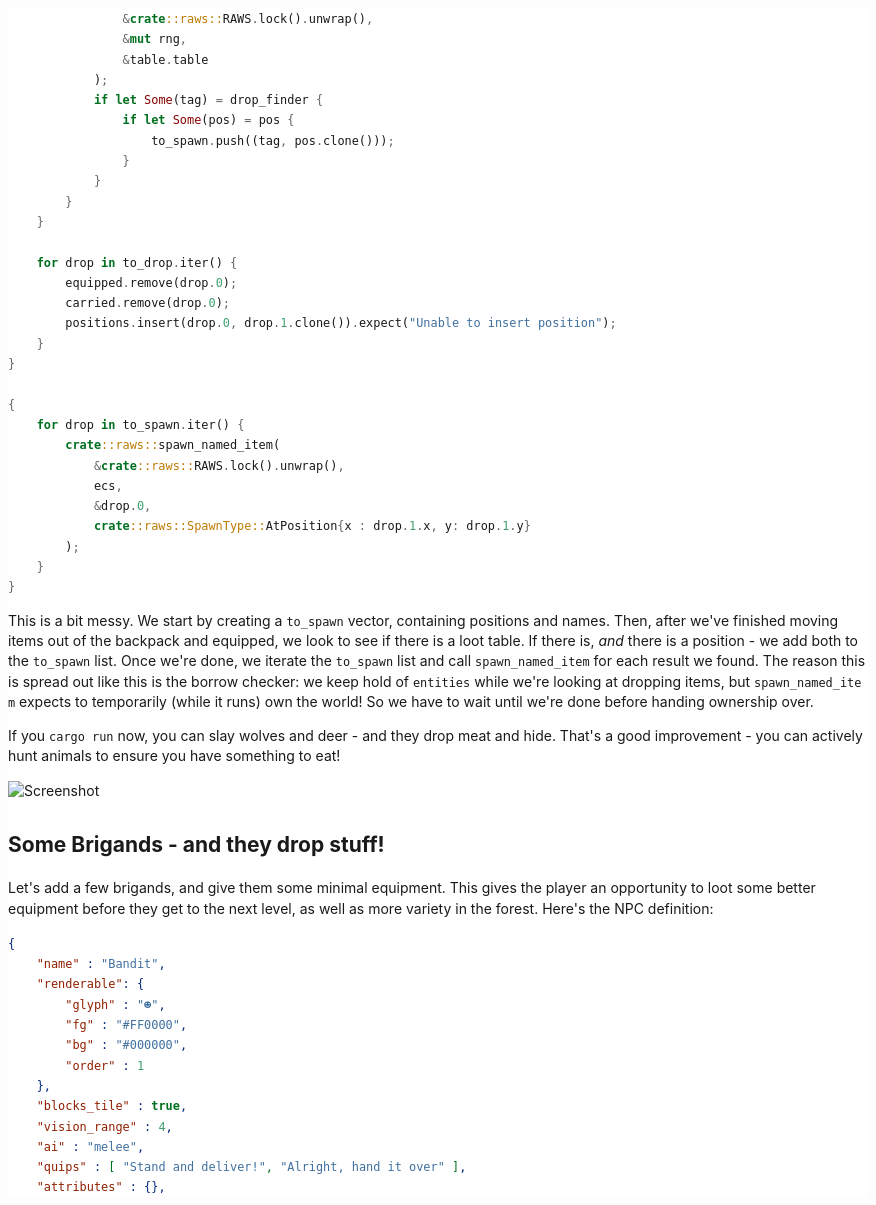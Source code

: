 ```rust
                &crate::raws::RAWS.lock().unwrap(),
                &mut rng,
                &table.table
            );
            if let Some(tag) = drop_finder {
                if let Some(pos) = pos {
                    to_spawn.push((tag, pos.clone()));
                }                    
            }
        }
    }

    for drop in to_drop.iter() {
        equipped.remove(drop.0);
        carried.remove(drop.0);
        positions.insert(drop.0, drop.1.clone()).expect("Unable to insert position");
    }        
}

{
    for drop in to_spawn.iter() {
        crate::raws::spawn_named_item(
            &crate::raws::RAWS.lock().unwrap(), 
            ecs, 
            &drop.0, 
            crate::raws::SpawnType::AtPosition{x : drop.1.x, y: drop.1.y}
        );
    }
}
```

This is a bit messy. We start by creating a `to_spawn` vector, containing positions and names. Then, after we've finished moving items out of the backpack and equipped, we look to see if there is a loot table. If there is, *and* there is a position - we add both to the `to_spawn` list. Once we're done, we iterate the `to_spawn` list and call `spawn_named_item` for each result we found. The reason this is spread out like this is the borrow checker: we keep hold of `entities` while we're looking at dropping items, but `spawn_named_item` expects to temporarily (while it runs) own the world! So we have to wait until we're done before handing ownership over.

If you `cargo run` now, you can slay wolves and deer - and they drop meat and hide. That's a good improvement - you can actively hunt animals to ensure you have something to eat!

![Screenshot](./c53-s7.gif)

## Some Brigands - and they drop stuff!

Let's add a few brigands, and give them some minimal equipment. This gives the player an opportunity to loot some better equipment before they get to the next level, as well as more variety in the forest. Here's the NPC definition:

```json
{
    "name" : "Bandit",
    "renderable": {
        "glyph" : "☻",
        "fg" : "#FF0000",
        "bg" : "#000000",
        "order" : 1
    },
    "blocks_tile" : true,
    "vision_range" : 4,
    "ai" : "melee",
    "quips" : [ "Stand and deliver!", "Alright, hand it over" ],
    "attributes" : {},
```